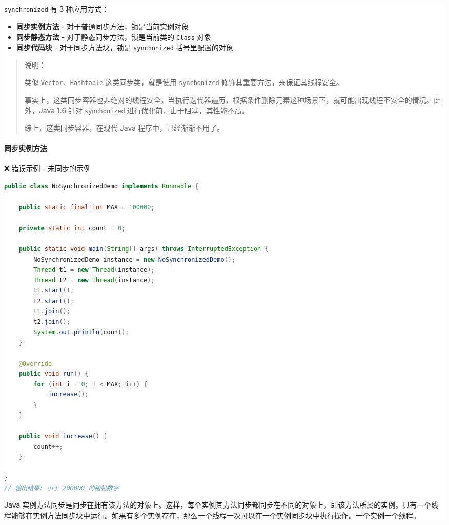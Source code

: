 `synchronized` 有 3 种应用方式：

- **同步实例方法** - 对于普通同步方法，锁是当前实例对象
- **同步静态方法** - 对于静态同步方法，锁是当前类的 `Class` 对象
- **同步代码块** - 对于同步方法块，锁是 `synchonized` 括号里配置的对象

> 说明：
>
> 类似 `Vector`、`Hashtable` 这类同步类，就是使用 `synchonized` 修饰其重要方法，来保证其线程安全。
>
> 事实上，这类同步容器也非绝对的线程安全，当执行迭代器遍历，根据条件删除元素这种场景下，就可能出现线程不安全的情况。此外，Java 1.6 针对 `synchonized` 进行优化前，由于阻塞，其性能不高。
>
> 综上，这类同步容器，在现代 Java 程序中，已经渐渐不用了。

#### 同步实例方法

❌ 错误示例 - 未同步的示例

```java
public class NoSynchronizedDemo implements Runnable {

    public static final int MAX = 100000;

    private static int count = 0;

    public static void main(String[] args) throws InterruptedException {
        NoSynchronizedDemo instance = new NoSynchronizedDemo();
        Thread t1 = new Thread(instance);
        Thread t2 = new Thread(instance);
        t1.start();
        t2.start();
        t1.join();
        t2.join();
        System.out.println(count);
    }

    @Override
    public void run() {
        for (int i = 0; i < MAX; i++) {
            increase();
        }
    }

    public void increase() {
        count++;
    }

}
// 输出结果: 小于 200000 的随机数字
```

Java 实例方法同步是同步在拥有该方法的对象上。这样，每个实例其方法同步都同步在不同的对象上，即该方法所属的实例。只有一个线程能够在实例方法同步块中运行。如果有多个实例存在，那么一个线程一次可以在一个实例同步块中执行操作。一个实例一个线程。
